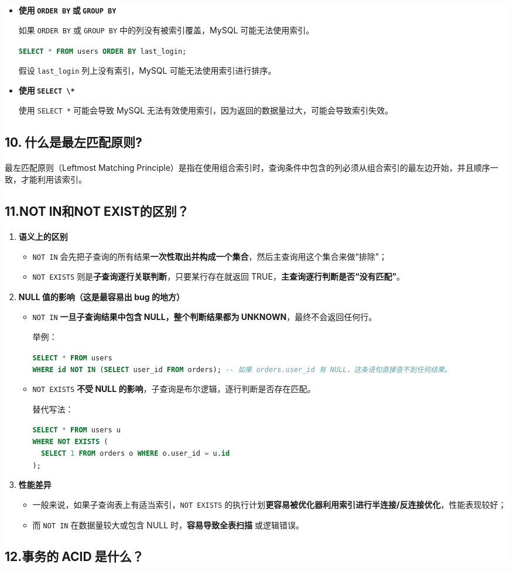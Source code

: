 - **使用 `ORDER BY` 或 `GROUP BY`**

  如果 `ORDER BY` 或 `GROUP BY` 中的列没有被索引覆盖，MySQL 可能无法使用索引。

  ```sql
  SELECT * FROM users ORDER BY last_login;
  ```

  假设 `last_login` 列上没有索引，MySQL 可能无法使用索引进行排序。

- **使用 `SELECT \*`**

  使用 `SELECT *` 可能会导致 MySQL 无法有效使用索引，因为返回的数据量过大，可能会导致索引失效。



## 10. 什么是最左匹配原则?

最左匹配原则（Leftmost Matching Principle）是指在使用组合索引时，查询条件中包含的列必须从组合索引的最左边开始，并且顺序一致，才能利用该索引。



## 11.NOT IN和NOT EXIST的区别？

1. **语义上的区别**

   - `NOT IN` 会先把子查询的所有结果**一次性取出并构成一个集合**，然后主查询用这个集合来做“排除”；

   - `NOT EXISTS` 则是**子查询逐行关联判断**，只要某行存在就返回 TRUE，**主查询逐行判断是否“没有匹配”**。

2. **NULL 值的影响（这是最容易出 bug 的地方）**

   - `NOT IN` **一旦子查询结果中包含 NULL，整个判断结果都为 UNKNOWN**，最终不会返回任何行。

     举例：

     ```sql
     SELECT * FROM users
     WHERE id NOT IN (SELECT user_id FROM orders); -- 如果 orders.user_id 有 NULL，这条语句直接查不到任何结果。
     ```

   - `NOT EXISTS` **不受 NULL 的影响**，子查询是布尔逻辑，逐行判断是否存在匹配。

     替代写法：

     ```sql
     SELECT * FROM users u
     WHERE NOT EXISTS (
       SELECT 1 FROM orders o WHERE o.user_id = u.id
     );
     ```

3. **性能差异**

   - 一般来说，如果子查询表上有适当索引，`NOT EXISTS` 的执行计划**更容易被优化器利用索引进行半连接/反连接优化**，性能表现较好；

   - 而 `NOT IN` 在数据量较大或包含 NULL 时，**容易导致全表扫描** 或逻辑错误。



## 12.事务的 ACID 是什么？
